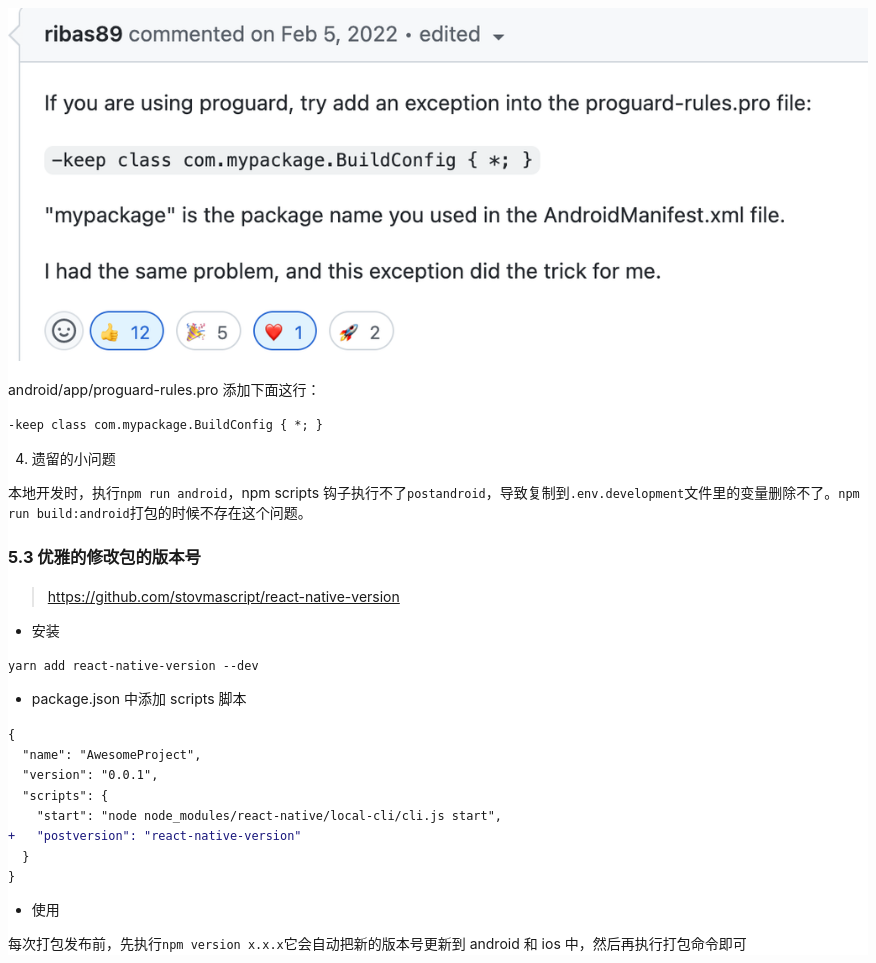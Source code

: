 ![](./img/1.png)

android/app/proguard-rules.pro 添加下面这行：

```
-keep class com.mypackage.BuildConfig { *; }
```

4. 遗留的小问题

本地开发时，执行`npm run android`，npm scripts 钩子执行不了`postandroid`，导致复制到`.env.development`文件里的变量删除不了。`npm run build:android`打包的时候不存在这个问题。

### 5.3 优雅的修改包的版本号

> https://github.com/stovmascript/react-native-version

- 安装

```
yarn add react-native-version --dev
```

- package.json 中添加 scripts 脚本

```diff
{
  "name": "AwesomeProject",
  "version": "0.0.1",
  "scripts": {
    "start": "node node_modules/react-native/local-cli/cli.js start",
+   "postversion": "react-native-version"
  }
}
```

- 使用

每次打包发布前，先执行`npm version x.x.x`它会自动把新的版本号更新到 android 和 ios 中，然后再执行打包命令即可
